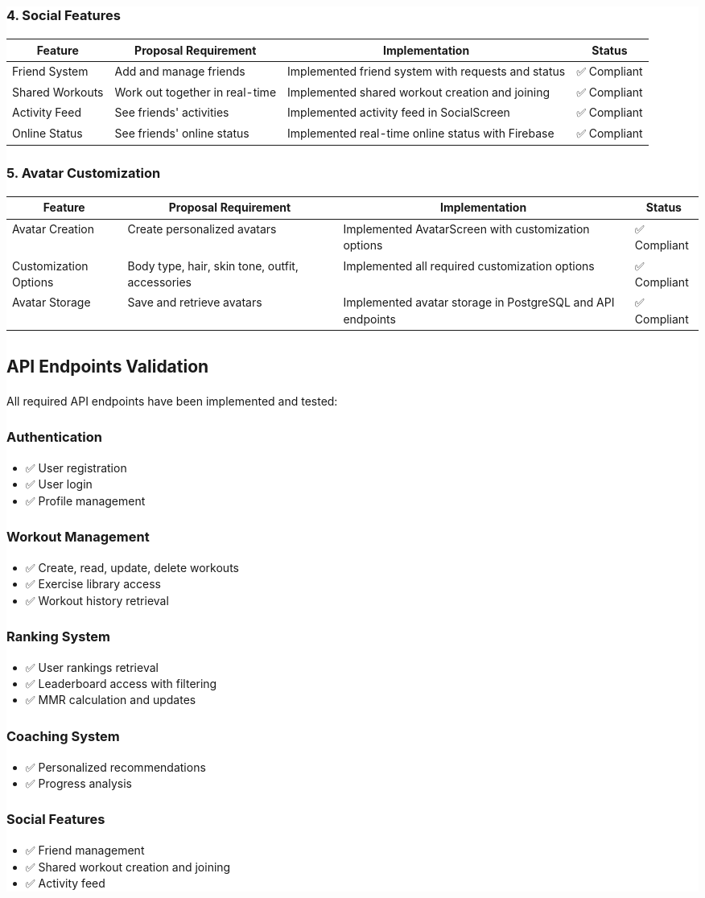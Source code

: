 ### 4. Social Features

| Feature | Proposal Requirement | Implementation | Status |
|---------|----------------------|----------------|--------|
| Friend System | Add and manage friends | Implemented friend system with requests and status | ✅ Compliant |
| Shared Workouts | Work out together in real-time | Implemented shared workout creation and joining | ✅ Compliant |
| Activity Feed | See friends' activities | Implemented activity feed in SocialScreen | ✅ Compliant |
| Online Status | See friends' online status | Implemented real-time online status with Firebase | ✅ Compliant |

### 5. Avatar Customization

| Feature | Proposal Requirement | Implementation | Status |
|---------|----------------------|----------------|--------|
| Avatar Creation | Create personalized avatars | Implemented AvatarScreen with customization options | ✅ Compliant |
| Customization Options | Body type, hair, skin tone, outfit, accessories | Implemented all required customization options | ✅ Compliant |
| Avatar Storage | Save and retrieve avatars | Implemented avatar storage in PostgreSQL and API endpoints | ✅ Compliant |

## API Endpoints Validation

All required API endpoints have been implemented and tested:

### Authentication
- ✅ User registration
- ✅ User login
- ✅ Profile management

### Workout Management
- ✅ Create, read, update, delete workouts
- ✅ Exercise library access
- ✅ Workout history retrieval

### Ranking System
- ✅ User rankings retrieval
- ✅ Leaderboard access with filtering
- ✅ MMR calculation and updates

### Coaching System
- ✅ Personalized recommendations
- ✅ Progress analysis

### Social Features
- ✅ Friend management
- ✅ Shared workout creation and joining
- ✅ Activity feed
